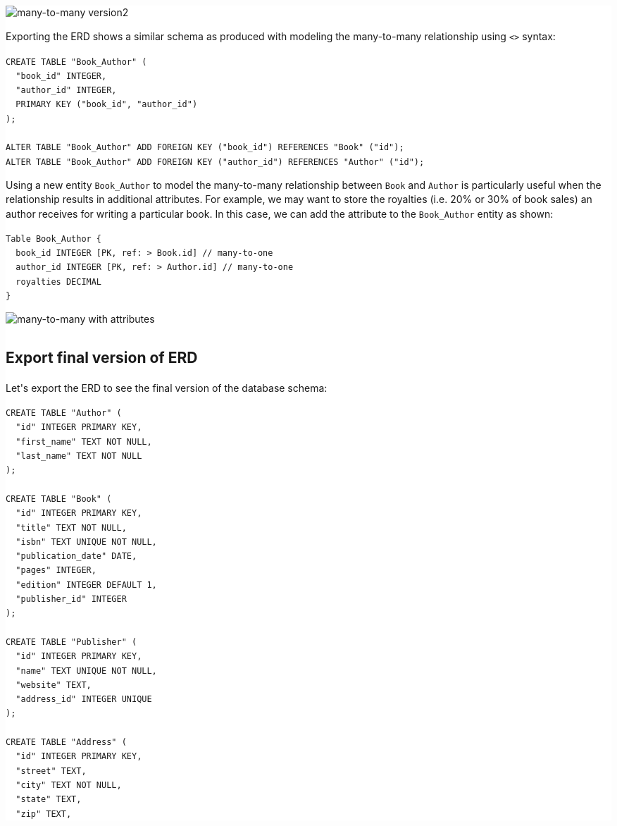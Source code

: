 ![many-to-many version2](https://curriculum-content.s3.amazonaws.com/6036/java-mod-5-erd-tool/many_to_many_v2.png)

Exporting the ERD shows a similar schema as produced with modeling the
many-to-many relationship using `<>` syntax:

```text
CREATE TABLE "Book_Author" (
  "book_id" INTEGER,
  "author_id" INTEGER,
  PRIMARY KEY ("book_id", "author_id")
);

ALTER TABLE "Book_Author" ADD FOREIGN KEY ("book_id") REFERENCES "Book" ("id");
ALTER TABLE "Book_Author" ADD FOREIGN KEY ("author_id") REFERENCES "Author" ("id");
```

Using a new entity `Book_Author` to model the many-to-many relationship between
`Book` and `Author` is particularly useful when the relationship results in
additional attributes. For example, we may want to store the royalties (i.e. 20%
or 30% of book sales) an author receives for writing a particular book. In this
case, we can add the attribute to the `Book_Author` entity as shown:

```text
Table Book_Author {
  book_id INTEGER [PK, ref: > Book.id] // many-to-one
  author_id INTEGER [PK, ref: > Author.id] // many-to-one
  royalties DECIMAL
}
```

![many-to-many with attributes](https://curriculum-content.s3.amazonaws.com/6036/java-mod-5-erd-tool/royalties.png)

## Export final version of ERD

Let's export the ERD to see the final version of the database schema:

```text
CREATE TABLE "Author" (
  "id" INTEGER PRIMARY KEY,
  "first_name" TEXT NOT NULL,
  "last_name" TEXT NOT NULL
);

CREATE TABLE "Book" (
  "id" INTEGER PRIMARY KEY,
  "title" TEXT NOT NULL,
  "isbn" TEXT UNIQUE NOT NULL,
  "publication_date" DATE,
  "pages" INTEGER,
  "edition" INTEGER DEFAULT 1,
  "publisher_id" INTEGER
);

CREATE TABLE "Publisher" (
  "id" INTEGER PRIMARY KEY,
  "name" TEXT UNIQUE NOT NULL,
  "website" TEXT,
  "address_id" INTEGER UNIQUE
);

CREATE TABLE "Address" (
  "id" INTEGER PRIMARY KEY,
  "street" TEXT,
  "city" TEXT NOT NULL,
  "state" TEXT,
  "zip" TEXT,
```
